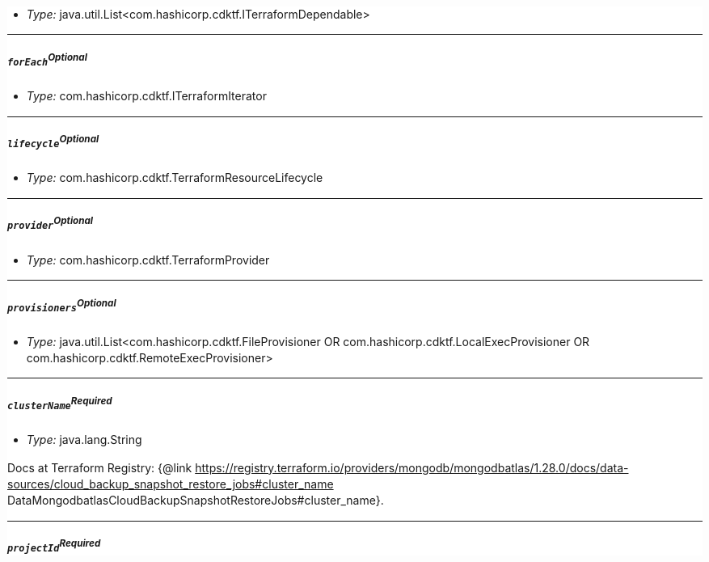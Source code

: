 - *Type:* java.util.List<com.hashicorp.cdktf.ITerraformDependable>

---

##### `forEach`<sup>Optional</sup> <a name="forEach" id="@cdktf/provider-mongodbatlas.dataMongodbatlasCloudBackupSnapshotRestoreJobs.DataMongodbatlasCloudBackupSnapshotRestoreJobs.Initializer.parameter.forEach"></a>

- *Type:* com.hashicorp.cdktf.ITerraformIterator

---

##### `lifecycle`<sup>Optional</sup> <a name="lifecycle" id="@cdktf/provider-mongodbatlas.dataMongodbatlasCloudBackupSnapshotRestoreJobs.DataMongodbatlasCloudBackupSnapshotRestoreJobs.Initializer.parameter.lifecycle"></a>

- *Type:* com.hashicorp.cdktf.TerraformResourceLifecycle

---

##### `provider`<sup>Optional</sup> <a name="provider" id="@cdktf/provider-mongodbatlas.dataMongodbatlasCloudBackupSnapshotRestoreJobs.DataMongodbatlasCloudBackupSnapshotRestoreJobs.Initializer.parameter.provider"></a>

- *Type:* com.hashicorp.cdktf.TerraformProvider

---

##### `provisioners`<sup>Optional</sup> <a name="provisioners" id="@cdktf/provider-mongodbatlas.dataMongodbatlasCloudBackupSnapshotRestoreJobs.DataMongodbatlasCloudBackupSnapshotRestoreJobs.Initializer.parameter.provisioners"></a>

- *Type:* java.util.List<com.hashicorp.cdktf.FileProvisioner OR com.hashicorp.cdktf.LocalExecProvisioner OR com.hashicorp.cdktf.RemoteExecProvisioner>

---

##### `clusterName`<sup>Required</sup> <a name="clusterName" id="@cdktf/provider-mongodbatlas.dataMongodbatlasCloudBackupSnapshotRestoreJobs.DataMongodbatlasCloudBackupSnapshotRestoreJobs.Initializer.parameter.clusterName"></a>

- *Type:* java.lang.String

Docs at Terraform Registry: {@link https://registry.terraform.io/providers/mongodb/mongodbatlas/1.28.0/docs/data-sources/cloud_backup_snapshot_restore_jobs#cluster_name DataMongodbatlasCloudBackupSnapshotRestoreJobs#cluster_name}.

---

##### `projectId`<sup>Required</sup> <a name="projectId" id="@cdktf/provider-mongodbatlas.dataMongodbatlasCloudBackupSnapshotRestoreJobs.DataMongodbatlasCloudBackupSnapshotRestoreJobs.Initializer.parameter.projectId"></a>
